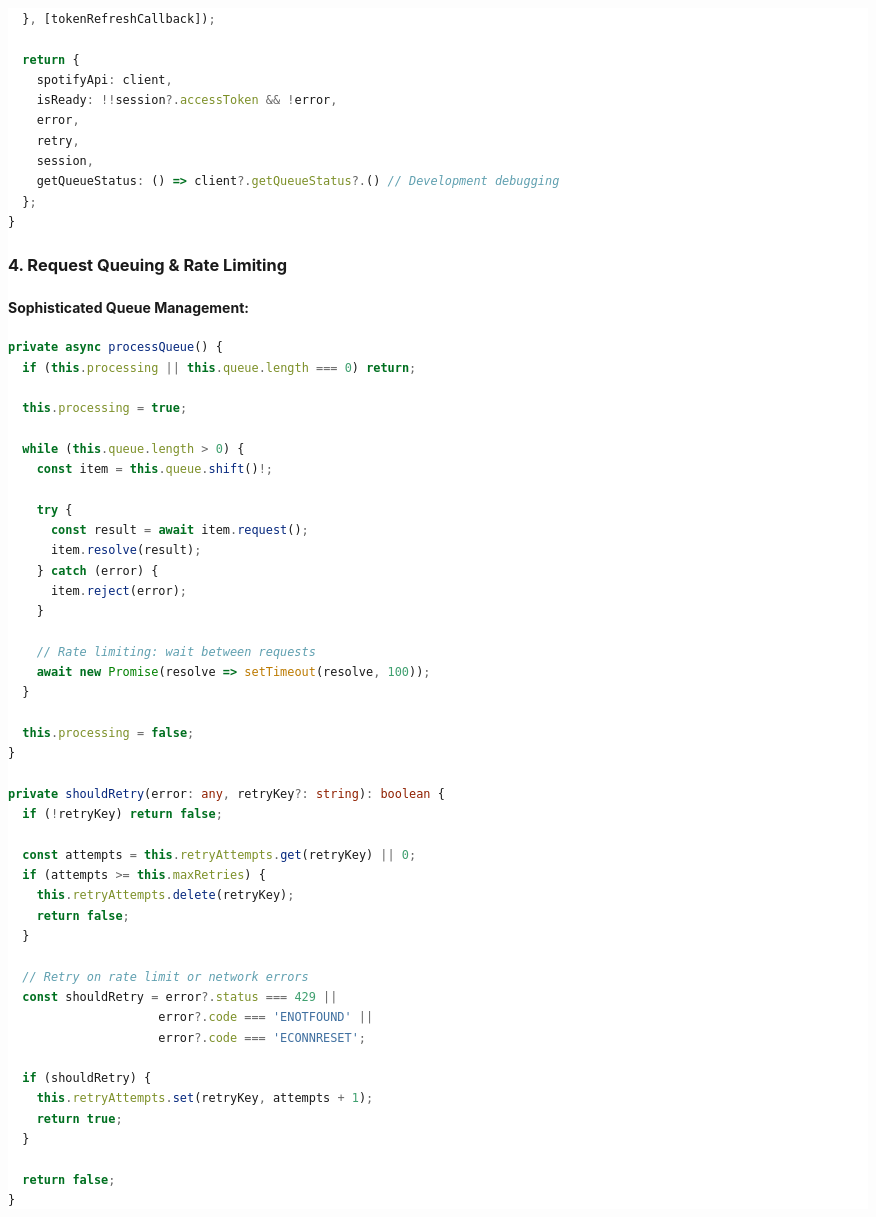 ```typescript
  }, [tokenRefreshCallback]);

  return {
    spotifyApi: client,
    isReady: !!session?.accessToken && !error,
    error,
    retry,
    session,
    getQueueStatus: () => client?.getQueueStatus?.() // Development debugging
  };
}
```

### 4. **Request Queuing & Rate Limiting**

#### **Sophisticated Queue Management:**

```typescript
private async processQueue() {
  if (this.processing || this.queue.length === 0) return;

  this.processing = true;

  while (this.queue.length > 0) {
    const item = this.queue.shift()!;

    try {
      const result = await item.request();
      item.resolve(result);
    } catch (error) {
      item.reject(error);
    }

    // Rate limiting: wait between requests
    await new Promise(resolve => setTimeout(resolve, 100));
  }

  this.processing = false;
}

private shouldRetry(error: any, retryKey?: string): boolean {
  if (!retryKey) return false;

  const attempts = this.retryAttempts.get(retryKey) || 0;
  if (attempts >= this.maxRetries) {
    this.retryAttempts.delete(retryKey);
    return false;
  }

  // Retry on rate limit or network errors
  const shouldRetry = error?.status === 429 ||
                     error?.code === 'ENOTFOUND' ||
                     error?.code === 'ECONNRESET';

  if (shouldRetry) {
    this.retryAttempts.set(retryKey, attempts + 1);
    return true;
  }

  return false;
}
```
